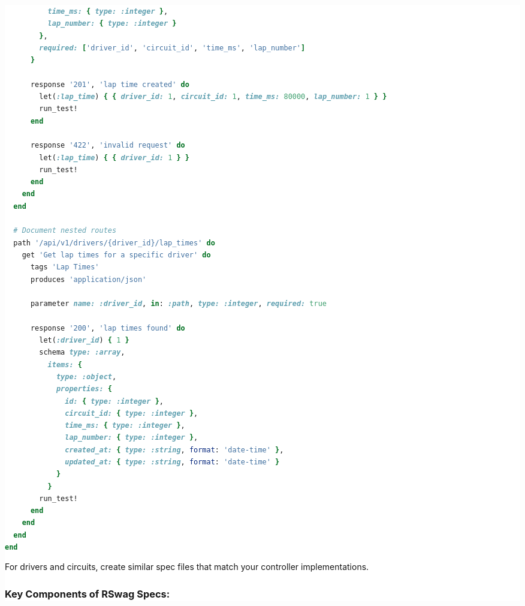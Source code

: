 ```ruby
          time_ms: { type: :integer },
          lap_number: { type: :integer }
        },
        required: ['driver_id', 'circuit_id', 'time_ms', 'lap_number']
      }
      
      response '201', 'lap time created' do
        let(:lap_time) { { driver_id: 1, circuit_id: 1, time_ms: 80000, lap_number: 1 } }
        run_test!
      end

      response '422', 'invalid request' do
        let(:lap_time) { { driver_id: 1 } }
        run_test!
      end
    end
  end

  # Document nested routes
  path '/api/v1/drivers/{driver_id}/lap_times' do
    get 'Get lap times for a specific driver' do
      tags 'Lap Times'
      produces 'application/json'
      
      parameter name: :driver_id, in: :path, type: :integer, required: true
      
      response '200', 'lap times found' do
        let(:driver_id) { 1 }
        schema type: :array,
          items: {
            type: :object,
            properties: {
              id: { type: :integer },
              circuit_id: { type: :integer },
              time_ms: { type: :integer },
              lap_number: { type: :integer },
              created_at: { type: :string, format: 'date-time' },
              updated_at: { type: :string, format: 'date-time' }
            }
          }
        run_test!
      end
    end
  end
end
```

For drivers and circuits, create similar spec files that match your controller implementations.

### Key Components of RSwag Specs:
